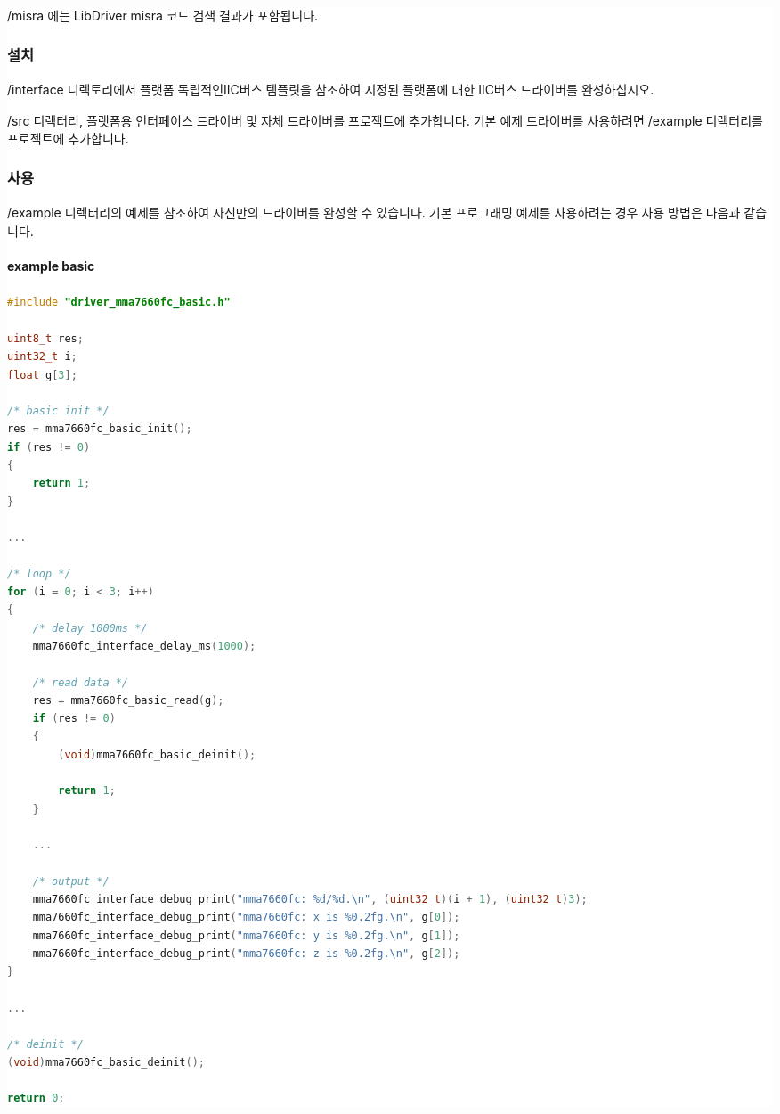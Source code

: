 /misra 에는 LibDriver misra 코드 검색 결과가 포함됩니다.

### 설치

/interface 디렉토리에서 플랫폼 독립적인IIC버스 템플릿을 참조하여 지정된 플랫폼에 대한 IIC버스 드라이버를 완성하십시오.

/src 디렉터리, 플랫폼용 인터페이스 드라이버 및 자체 드라이버를 프로젝트에 추가합니다. 기본 예제 드라이버를 사용하려면 /example 디렉터리를 프로젝트에 추가합니다.

### 사용

/example 디렉터리의 예제를 참조하여 자신만의 드라이버를 완성할 수 있습니다. 기본 프로그래밍 예제를 사용하려는 경우 사용 방법은 다음과 같습니다.

#### example basic

```C
#include "driver_mma7660fc_basic.h"

uint8_t res;
uint32_t i;
float g[3];

/* basic init */
res = mma7660fc_basic_init();
if (res != 0)
{
    return 1;
}

...
    
/* loop */
for (i = 0; i < 3; i++)
{
    /* delay 1000ms */
    mma7660fc_interface_delay_ms(1000);

    /* read data */
    res = mma7660fc_basic_read(g);
    if (res != 0)
    {
        (void)mma7660fc_basic_deinit();

        return 1;
    }
    
    ...
        
    /* output */
    mma7660fc_interface_debug_print("mma7660fc: %d/%d.\n", (uint32_t)(i + 1), (uint32_t)3);
    mma7660fc_interface_debug_print("mma7660fc: x is %0.2fg.\n", g[0]);
    mma7660fc_interface_debug_print("mma7660fc: y is %0.2fg.\n", g[1]);
    mma7660fc_interface_debug_print("mma7660fc: z is %0.2fg.\n", g[2]);
}

...
    
/* deinit */
(void)mma7660fc_basic_deinit();

return 0;
```
